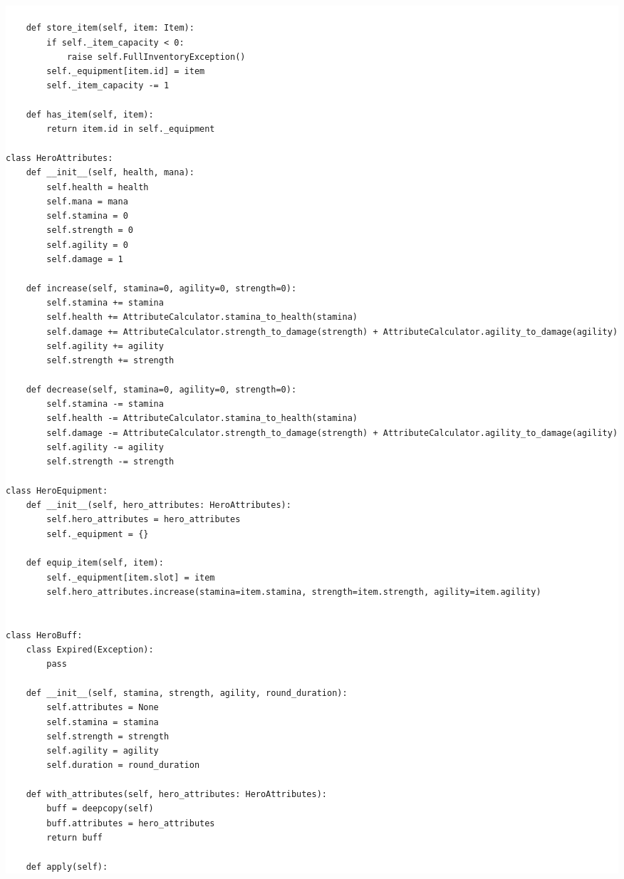 ```

    def store_item(self, item: Item):
        if self._item_capacity < 0:
            raise self.FullInventoryException()
        self._equipment[item.id] = item
        self._item_capacity -= 1

    def has_item(self, item):
        return item.id in self._equipment

class HeroAttributes:
    def __init__(self, health, mana):
        self.health = health
        self.mana = mana
        self.stamina = 0
        self.strength = 0
        self.agility = 0
        self.damage = 1

    def increase(self, stamina=0, agility=0, strength=0):
        self.stamina += stamina
        self.health += AttributeCalculator.stamina_to_health(stamina)
        self.damage += AttributeCalculator.strength_to_damage(strength) + AttributeCalculator.agility_to_damage(agility)
        self.agility += agility
        self.strength += strength

    def decrease(self, stamina=0, agility=0, strength=0):
        self.stamina -= stamina
        self.health -= AttributeCalculator.stamina_to_health(stamina)
        self.damage -= AttributeCalculator.strength_to_damage(strength) + AttributeCalculator.agility_to_damage(agility)
        self.agility -= agility
        self.strength -= strength

class HeroEquipment:
    def __init__(self, hero_attributes: HeroAttributes):
        self.hero_attributes = hero_attributes
        self._equipment = {}

    def equip_item(self, item):
        self._equipment[item.slot] = item
        self.hero_attributes.increase(stamina=item.stamina, strength=item.strength, agility=item.agility)


class HeroBuff:
    class Expired(Exception):
        pass

    def __init__(self, stamina, strength, agility, round_duration):
        self.attributes = None
        self.stamina = stamina
        self.strength = strength
        self.agility = agility
        self.duration = round_duration

    def with_attributes(self, hero_attributes: HeroAttributes):
        buff = deepcopy(self)
        buff.attributes = hero_attributes
        return buff

    def apply(self):
```